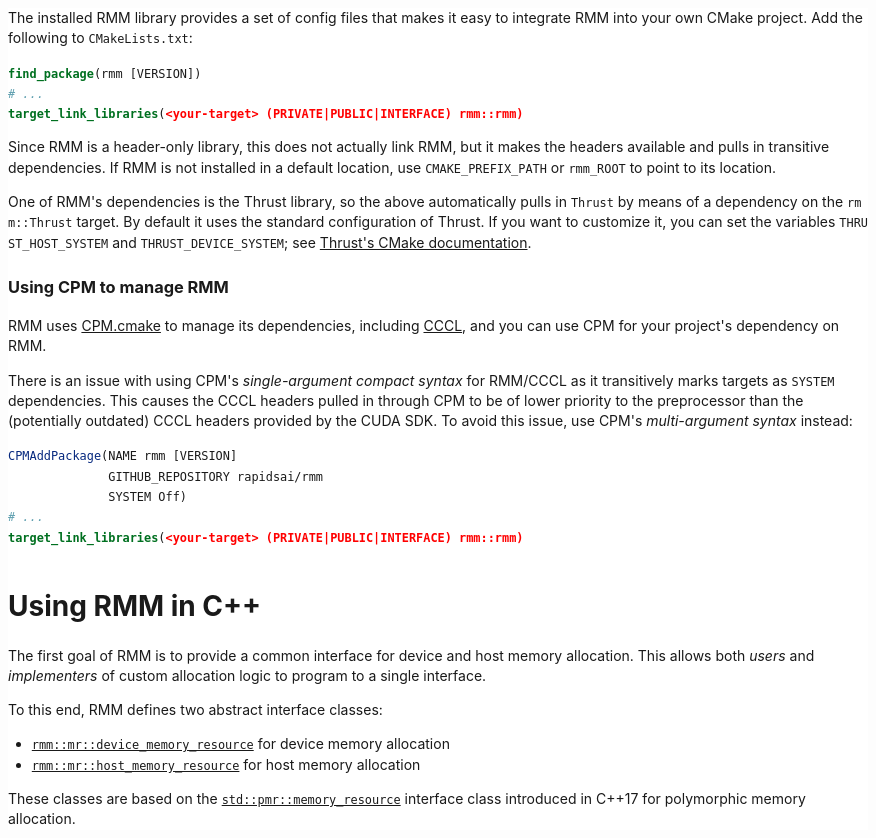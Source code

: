 The installed RMM library provides a set of config files that makes it easy to
integrate RMM into your own CMake project. Add the following to `CMakeLists.txt`:

```cmake
find_package(rmm [VERSION])
# ...
target_link_libraries(<your-target> (PRIVATE|PUBLIC|INTERFACE) rmm::rmm)
```

Since RMM is a header-only library, this does not actually link RMM,
but it makes the headers available and pulls in transitive dependencies.
If RMM is not installed in a default location, use
`CMAKE_PREFIX_PATH` or `rmm_ROOT` to point to its location.

One of RMM's dependencies is the Thrust library, so the above
automatically pulls in `Thrust` by means of a dependency on the
`rmm::Thrust` target. By default it uses the standard configuration of
Thrust. If you want to customize it, you can set the variables
`THRUST_HOST_SYSTEM` and `THRUST_DEVICE_SYSTEM`; see
[Thrust's CMake documentation](https://github.com/NVIDIA/cccl/blob/main/thrust/thrust/cmake/README.md).

### Using CPM to manage RMM

RMM uses [CPM.cmake](https://github.com/cpm-cmake/CPM.cmake) to manage
its dependencies, including [CCCL](https://github.com/nvidia/cccl), and you can
use CPM for your project's dependency on RMM.

There is an issue with using CPM's *single-argument compact syntax* for
RMM/CCCL as it transitively marks targets as `SYSTEM` dependencies.
This causes the CCCL headers pulled in through CPM to be of lower priority
to the preprocessor than the (potentially outdated) CCCL headers provided
by the CUDA SDK. To avoid this issue, use CPM's *multi-argument syntax*
instead:

```cmake
CPMAddPackage(NAME rmm [VERSION]
              GITHUB_REPOSITORY rapidsai/rmm
              SYSTEM Off)
# ...
target_link_libraries(<your-target> (PRIVATE|PUBLIC|INTERFACE) rmm::rmm)
```

# Using RMM in C++

The first goal of RMM is to provide a common interface for device and host memory allocation.
This allows both _users_ and _implementers_ of custom allocation logic to program to a single
interface.

To this end, RMM defines two abstract interface classes:
- [`rmm::mr::device_memory_resource`](#device_memory_resource) for device memory allocation
- [`rmm::mr::host_memory_resource`](#host_memory_resource) for host memory allocation

These classes are based on the
[`std::pmr::memory_resource`](https://en.cppreference.com/w/cpp/memory/memory_resource) interface
class introduced in C++17 for polymorphic memory allocation.
